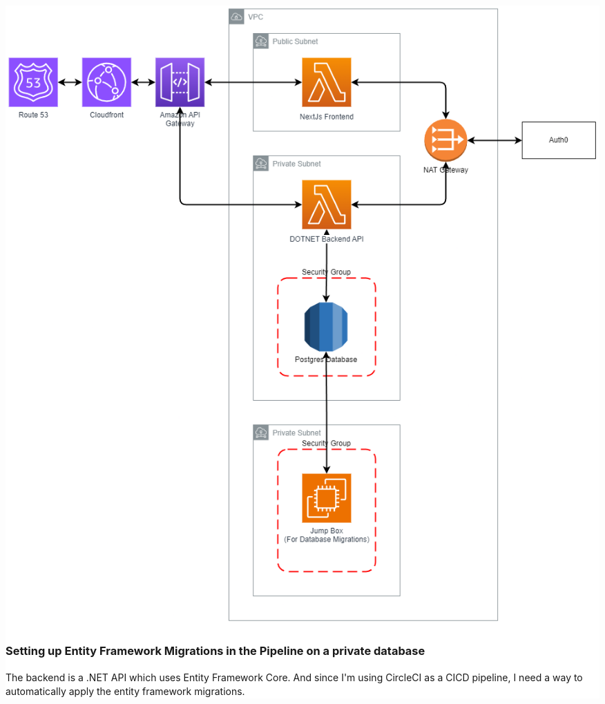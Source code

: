 ![alt text](screenshots/image-23.png)

### Setting up Entity Framework Migrations in the Pipeline on a private database

The backend is a .NET API which uses Entity Framework Core. And since I'm using CircleCI as a CICD pipeline, I need a way to automatically apply the entity framework migrations. 
